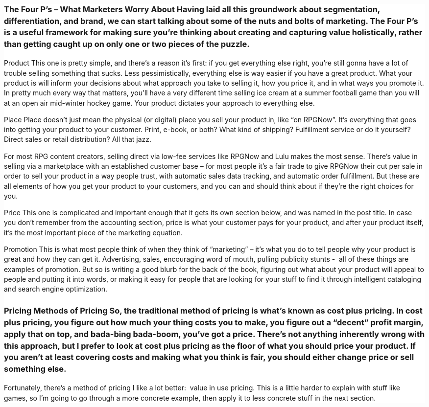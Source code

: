 ### The Four P’s – What Marketers Worry About  Having laid all this groundwork about segmentation, differentiation, and brand, we can start talking about some of the nuts and bolts of marketing. The Four P’s is a useful framework for making sure you’re thinking about creating and capturing value holistically, rather than getting caught up on only one or two pieces of the puzzle.  

Product  This one is pretty simple, and there’s a reason it’s first: if you get everything else right, you’re still gonna have a lot of trouble selling something that sucks. Less pessimistically, everything else is way easier if you have a great product. What your product is will inform your decisions about what approach you take to selling it, how you price it, and in what ways you promote it. In pretty much every way that matters, you’ll have a very different time selling ice cream at a summer football game than you will at an open air mid-winter hockey game. Your product dictates your approach to everything else.  

Place  Place doesn’t just mean the physical (or digital) place you sell your product in, like “on RPGNow”. It’s everything that goes into getting your product to your customer. Print, e-book, or both? What kind of shipping? Fulfillment service or do it yourself? Direct sales or retail distribution? All that jazz.  

For most RPG content creators, selling direct via low-fee services like RPGNow and Lulu makes the most sense. There’s value in selling via a marketplace with an established customer base – for most people it’s a fair trade to give RPGNow their cut per sale in order to sell your product in a way people trust, with automatic sales data tracking, and automatic order fulfillment. But these are all elements of how you get your product to your customers, and you can and should think about if they’re the right choices for you.  

Price  This one is complicated and important enough that it gets its own section below, and was named in the post title. In case you don’t remember from the accounting section, price is what your customer pays for your product, and after your product itself, it’s the most important piece of the marketing equation.  

Promotion  This is what most people think of when they think of “marketing” – it’s what you do to tell people why your product is great and how they can get it. Advertising, sales, encouraging word of mouth, pulling publicity stunts -  all of these things are examples of promotion. But so is writing a good blurb for the back of the book, figuring out what about your product will appeal to people and putting it into words, or making it easy for people that are looking for your stuff to find it through intelligent cataloging and search engine optimization.  

### Pricing  Methods of Pricing  So, the traditional method of pricing is what’s known as cost plus pricing. In cost plus pricing, you figure out how much your thing costs you to make, you figure out a “decent” profit margin, apply that on top, and bada-bing bada-boom, you’ve got a price. There’s not anything inherently wrong with this approach, but I prefer to look at cost plus pricing as the floor of what you should price your product. If you aren’t at least covering costs and making what you think is fair, you should either change price or sell something else.  

Fortunately, there’s a method of pricing I like a lot better:  value in use pricing. This is a little harder to explain with stuff like games, so I’m going to go through a more concrete example, then apply it to less concrete stuff in the next section.  
